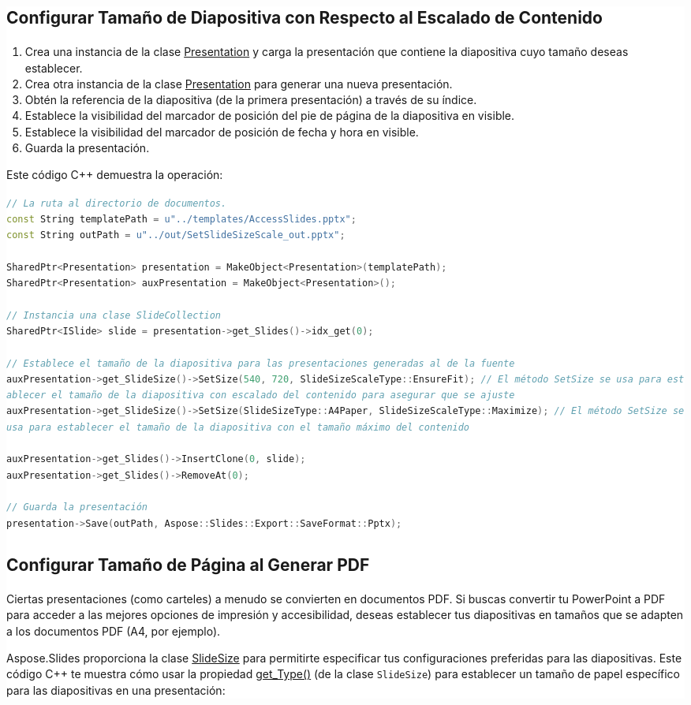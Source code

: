 ## **Configurar Tamaño de Diapositiva con Respecto al Escalado de Contenido**

1. Crea una instancia de la clase [Presentation](https://reference.aspose.com/slides/cpp/aspose.slides/presentation/) y carga la presentación que contiene la diapositiva cuyo tamaño deseas establecer.
1. Crea otra instancia de la clase [Presentation](https://reference.aspose.com/slides/cpp/aspose.slides/presentation/) para generar una nueva presentación.
1. Obtén la referencia de la diapositiva (de la primera presentación) a través de su índice.
1. Establece la visibilidad del marcador de posición del pie de página de la diapositiva en visible.
1. Establece la visibilidad del marcador de posición de fecha y hora en visible.
1. Guarda la presentación.

Este código C++ demuestra la operación:

```c++
// La ruta al directorio de documentos.
const String templatePath = u"../templates/AccessSlides.pptx";
const String outPath = u"../out/SetSlideSizeScale_out.pptx";

SharedPtr<Presentation> presentation = MakeObject<Presentation>(templatePath);
SharedPtr<Presentation> auxPresentation = MakeObject<Presentation>();

// Instancia una clase SlideCollection
SharedPtr<ISlide> slide = presentation->get_Slides()->idx_get(0);

// Establece el tamaño de la diapositiva para las presentaciones generadas al de la fuente
auxPresentation->get_SlideSize()->SetSize(540, 720, SlideSizeScaleType::EnsureFit); // El método SetSize se usa para establecer el tamaño de la diapositiva con escalado del contenido para asegurar que se ajuste
auxPresentation->get_SlideSize()->SetSize(SlideSizeType::A4Paper, SlideSizeScaleType::Maximize); // El método SetSize se usa para establecer el tamaño de la diapositiva con el tamaño máximo del contenido

auxPresentation->get_Slides()->InsertClone(0, slide);
auxPresentation->get_Slides()->RemoveAt(0);

// Guarda la presentación
presentation->Save(outPath, Aspose::Slides::Export::SaveFormat::Pptx);
```

## **Configurar Tamaño de Página al Generar PDF**

Ciertas presentaciones (como carteles) a menudo se convierten en documentos PDF. Si buscas convertir tu PowerPoint a PDF para acceder a las mejores opciones de impresión y accesibilidad, deseas establecer tus diapositivas en tamaños que se adapten a los documentos PDF (A4, por ejemplo).

Aspose.Slides proporciona la clase [SlideSize](https://reference.aspose.com/slides/cpp/aspose.slides/slidesize/) para permitirte especificar tus configuraciones preferidas para las diapositivas. Este código C++ te muestra cómo usar la propiedad [get_Type()](https://reference.aspose.com/slides/cpp/aspose.slides/slidesize/get_type/) (de la clase `SlideSize`) para establecer un tamaño de papel específico para las diapositivas en una presentación:
